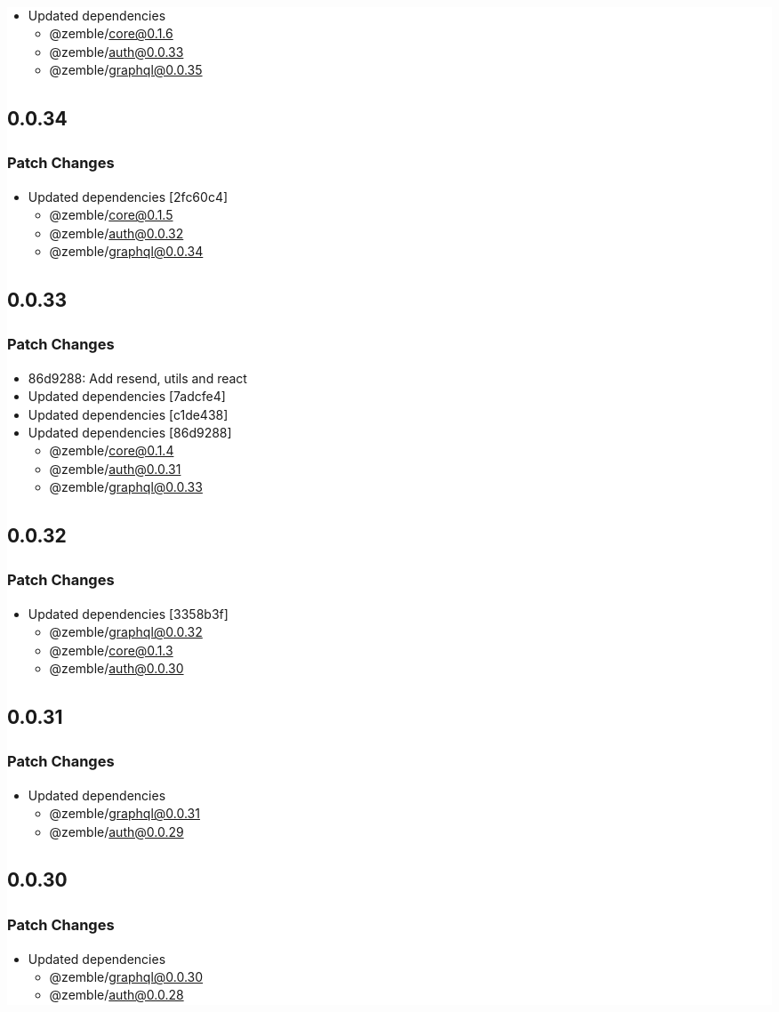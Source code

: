 - Updated dependencies
  - @zemble/core@0.1.6
  - @zemble/auth@0.0.33
  - @zemble/graphql@0.0.35

## 0.0.34

### Patch Changes

- Updated dependencies [2fc60c4]
  - @zemble/core@0.1.5
  - @zemble/auth@0.0.32
  - @zemble/graphql@0.0.34

## 0.0.33

### Patch Changes

- 86d9288: Add resend, utils and react
- Updated dependencies [7adcfe4]
- Updated dependencies [c1de438]
- Updated dependencies [86d9288]
  - @zemble/core@0.1.4
  - @zemble/auth@0.0.31
  - @zemble/graphql@0.0.33

## 0.0.32

### Patch Changes

- Updated dependencies [3358b3f]
  - @zemble/graphql@0.0.32
  - @zemble/core@0.1.3
  - @zemble/auth@0.0.30

## 0.0.31

### Patch Changes

- Updated dependencies
  - @zemble/graphql@0.0.31
  - @zemble/auth@0.0.29

## 0.0.30

### Patch Changes

- Updated dependencies
  - @zemble/graphql@0.0.30
  - @zemble/auth@0.0.28
